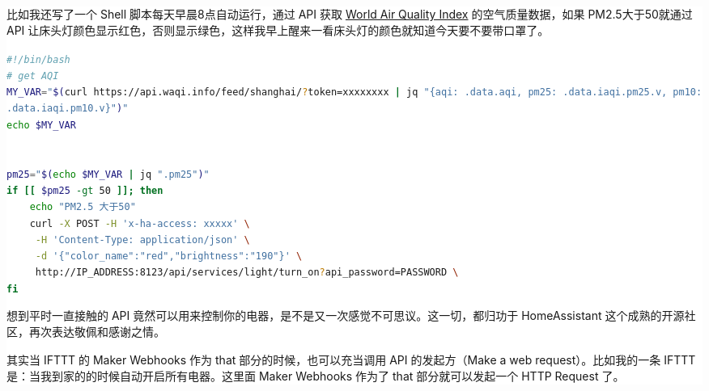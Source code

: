 比如我还写了一个 Shell 脚本每天早晨8点自动运行，通过 API 获取 [World Air Quality Index](http://aqicn.org/api/) 的空气质量数据，如果 PM2.5大于50就通过 API 让床头灯颜色显示红色，否则显示绿色，这样我早上醒来一看床头灯的颜色就知道今天要不要带口罩了。

```bash
#!/bin/bash
# get AQI 
MY_VAR="$(curl https://api.waqi.info/feed/shanghai/?token=xxxxxxxx | jq "{aqi: .data.aqi, pm25: .data.iaqi.pm25.v, pm10: .data.iaqi.pm10.v}")"  
echo $MY_VAR


pm25="$(echo $MY_VAR | jq ".pm25")"  
if [[ $pm25 -gt 50 ]]; then  
    echo "PM2.5 大于50"
    curl -X POST -H 'x-ha-access: xxxxx' \
     -H 'Content-Type: application/json' \
     -d '{"color_name":"red","brightness":"190"}' \
     http://IP_ADDRESS:8123/api/services/light/turn_on?api_password=PASSWORD \ 
fi
```

想到平时一直接触的 API 竟然可以用来控制你的电器，是不是又一次感觉不可思议。这一切，都归功于 HomeAssistant 这个成熟的开源社区，再次表达敬佩和感谢之情。

其实当 IFTTT 的 Maker Webhooks 作为 that 部分的时候，也可以充当调用 API 的发起方（Make a web request）。比如我的一条 IFTTT 是：当我到家的的时候自动开启所有电器。这里面 Maker Webhooks 作为了 that 部分就可以发起一个 HTTP Request 了。
